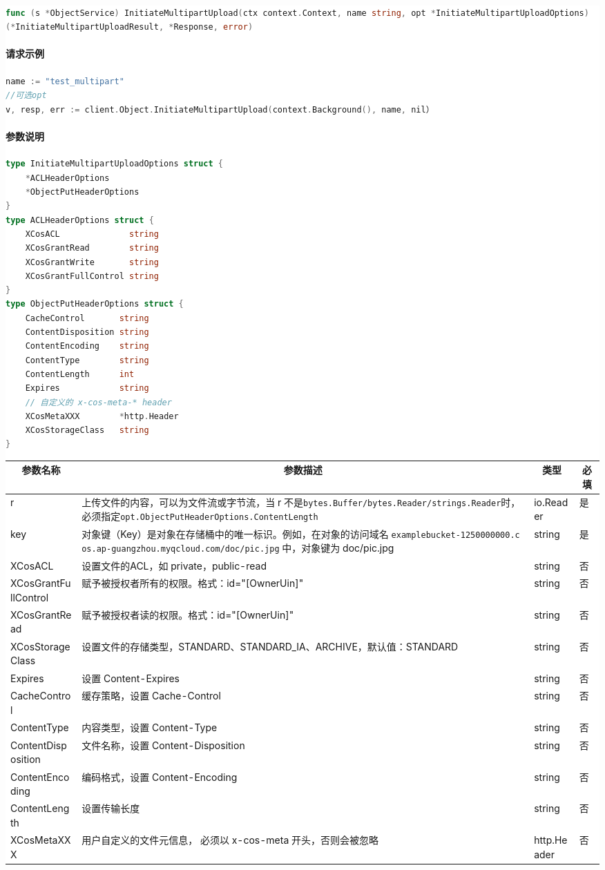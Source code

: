 ```go
func (s *ObjectService) InitiateMultipartUpload(ctx context.Context, name string, opt *InitiateMultipartUploadOptions) (*InitiateMultipartUploadResult, *Response, error)
```

#### 请求示例

```go
name := "test_multipart"
//可选opt
v, resp, err := client.Object.InitiateMultipartUpload(context.Background(), name, nil）
```

#### 参数说明

```go
type InitiateMultipartUploadOptions struct {
	*ACLHeaderOptions       
	*ObjectPutHeaderOptions 
}
type ACLHeaderOptions struct {
	XCosACL              string                           
	XCosGrantRead        string
	XCosGrantWrite       string 
	XCosGrantFullControl string                                           
} 
type ObjectPutHeaderOptions struct {
	CacheControl       string 
	ContentDisposition string 
	ContentEncoding    string 
	ContentType        string 
	ContentLength      int   
	Expires            string 
	// 自定义的 x-cos-meta-* header
	XCosMetaXXX        *http.Header 
	XCosStorageClass   string      
}

```

| 参数名称             | 参数描述                                                     | 类型        | 必填 |
| -------------------- | ------------------------------------------------------------ | ----------- | ---- |
| r                    | 上传文件的内容，可以为文件流或字节流，当 r 不是`bytes.Buffer/bytes.Reader/strings.Reader`时，必须指定`opt.ObjectPutHeaderOptions.ContentLength` | io.Reader   | 是   |
| key                  | 对象键（Key）是对象在存储桶中的唯一标识。例如，在对象的访问域名 `examplebucket-1250000000.cos.ap-guangzhou.myqcloud.com/doc/pic.jpg` 中，对象键为 doc/pic.jpg | string      | 是   |
| XCosACL              | 设置文件的ACL，如 private，public-read                       | string      | 否   |
| XCosGrantFullControl | 赋予被授权者所有的权限。格式：id="[OwnerUin]"                | string      | 否   |
| XCosGrantRead        | 赋予被授权者读的权限。格式：id="[OwnerUin]"                  | string      | 否   |
| XCosStorageClass     | 设置文件的存储类型，STANDARD、STANDARD_IA、ARCHIVE，默认值：STANDARD | string      | 否   |
| Expires              | 设置 Content-Expires                                         | string      | 否   |
| CacheControl         | 缓存策略，设置 Cache-Control                                 | string      | 否   |
| ContentType          | 内容类型，设置 Content-Type                                  | string      | 否   |
| ContentDisposition   | 文件名称，设置 Content-Disposition                           | string      | 否   |
| ContentEncoding      | 编码格式，设置 Content-Encoding                              | string      | 否   |
| ContentLength        | 设置传输长度                                                 | string      | 否   |
| XCosMetaXXX          | 用户自定义的文件元信息， 必须以 x-cos-meta 开头，否则会被忽略 | http.Header | 否   |
